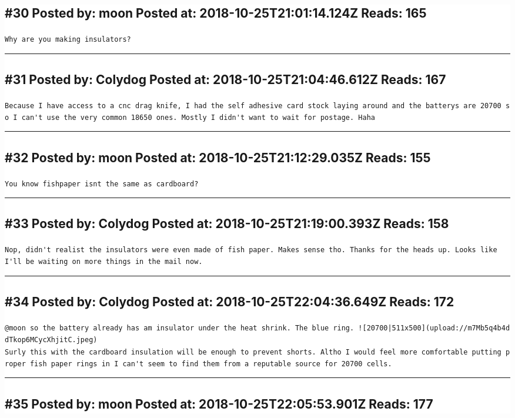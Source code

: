 ## \#30 Posted by: moon Posted at: 2018-10-25T21:01:14.124Z Reads: 165

```
Why are you making insulators?
```

---
## \#31 Posted by: Colydog Posted at: 2018-10-25T21:04:46.612Z Reads: 167

```
Because I have access to a cnc drag knife, I had the self adhesive card stock laying around and the batterys are 20700 so I can't use the very common 18650 ones. Mostly I didn't want to wait for postage. Haha
```

---
## \#32 Posted by: moon Posted at: 2018-10-25T21:12:29.035Z Reads: 155

```
You know fishpaper isnt the same as cardboard?
```

---
## \#33 Posted by: Colydog Posted at: 2018-10-25T21:19:00.393Z Reads: 158

```
Nop, didn't realist the insulators were even made of fish paper. Makes sense tho. Thanks for the heads up. Looks like I'll be waiting on more things in the mail now.
```

---
## \#34 Posted by: Colydog Posted at: 2018-10-25T22:04:36.649Z Reads: 172

```
@moon so the battery already has am insulator under the heat shrink. The blue ring. ![20700|511x500](upload://m7Mb5q4b4ddTkop6MCycXhjitC.jpeg)
Surly this with the cardboard insulation will be enough to prevent shorts. Altho I would feel more comfortable putting proper fish paper rings in I can't seem to find them from a reputable source for 20700 cells.
```

---
## \#35 Posted by: moon Posted at: 2018-10-25T22:05:53.901Z Reads: 177
